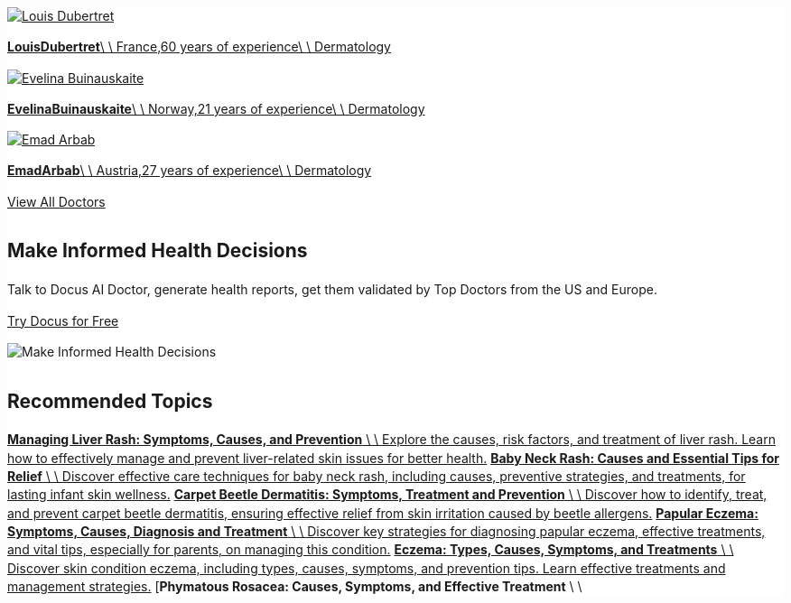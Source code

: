 [![Louis Dubertret](https://docus.ai/_next/image?url=https%3A%2F%2Fdocus-live-cms-storage-us.s3.amazonaws.com%2Fnetwork_doctors%2Fprofile_pictures%2F673e7210cb48562cf31d94ee4b974f9c.png&w=3840&q=100)](https://docus.ai/doctors/louis-dubertret-278)

[**LouisDubertret**\\
\\
France,60 years of experience\\
\\
Dermatology](https://docus.ai/doctors/louis-dubertret-278)

[![Evelina Buinauskaite](https://docus.ai/_next/image?url=https%3A%2F%2Fdocus-live-cms-storage-us.s3.amazonaws.com%2Fnetwork_doctors%2Fprofile_pictures%2F063cc0891c5079869d16e19637cadfca.png&w=3840&q=100)](https://docus.ai/doctors/evelina-buinauskaite-430)

[**EvelinaBuinauskaite**\\
\\
Norway,21 years of experience\\
\\
Dermatology](https://docus.ai/doctors/evelina-buinauskaite-430)

[![Emad Arbab](https://docus.ai/_next/image?url=https%3A%2F%2Fdocus-live-cms-storage-us.s3.amazonaws.com%2Fnetwork_doctors%2Fprofile_pictures%2F2bcb58b8f85b03cd352576135f7a3dd0.png&w=3840&q=100)](https://docus.ai/doctors/emad-arbab-404)

[**EmadArbab**\\
\\
Austria,27 years of experience\\
\\
Dermatology](https://docus.ai/doctors/emad-arbab-404)

[View All Doctors](https://docus.ai/doctors)

## Make Informed Health Decisions

Talk to Docus AI Doctor, generate health reports, get them validated by Top Doctors from the US and Europe.

[Try Docus for Free](https://my.docus.ai/auth/signup)

![Make Informed Health Decisions](https://docus.ai/_next/image?url=%2Fblog%2Fai-health-assistant.jpg&w=3840&q=100)

## Recommended Topics

[**Managing Liver Rash: Symptoms, Causes, and Prevention** \\
\\
Explore the causes, risk factors, and treatment of liver rash. Learn how to effectively manage and prevent liver-related skin issues for better health.](https://docus.ai/symptoms-guide/managing-liver-rash-symptoms-causes-and-prevention) [**Baby Neck Rash: Causes and Essential Tips for Relief** \\
\\
Discover effective care techniques for baby neck rash, including causes, preventive strategies, and treatments, for lasting infant skin wellness.](https://docus.ai/symptoms-guide/baby-neck-rash) [**Carpet Beetle Dermatitis: Symptoms, Treatment and Prevention** \\
\\
Discover how to identify, treat, and prevent carpet beetle dermatitis, ensuring effective relief from skin irritation caused by beetle allergens.](https://docus.ai/symptoms-guide/carpet-beetle-dermatitis) [**Papular Eczema: Symptoms, Causes, Diagnosis and Treatment** \\
\\
Discover key strategies for diagnosing papular eczema, effective treatments, and vital tips, especially for parents, on managing this condition.](https://docus.ai/symptoms-guide/papular-eczema) [**Eczema: Types, Causes, Symptoms, and Treatments** \\
\\
Discover skin condition eczema, including types, causes, symptoms, and prevention tips. Learn effective treatments and management strategies.](https://docus.ai/symptoms-guide/eczema) [**Phymatous Rosacea: Causes, Symptoms, and Effective Treatment** \\
\\